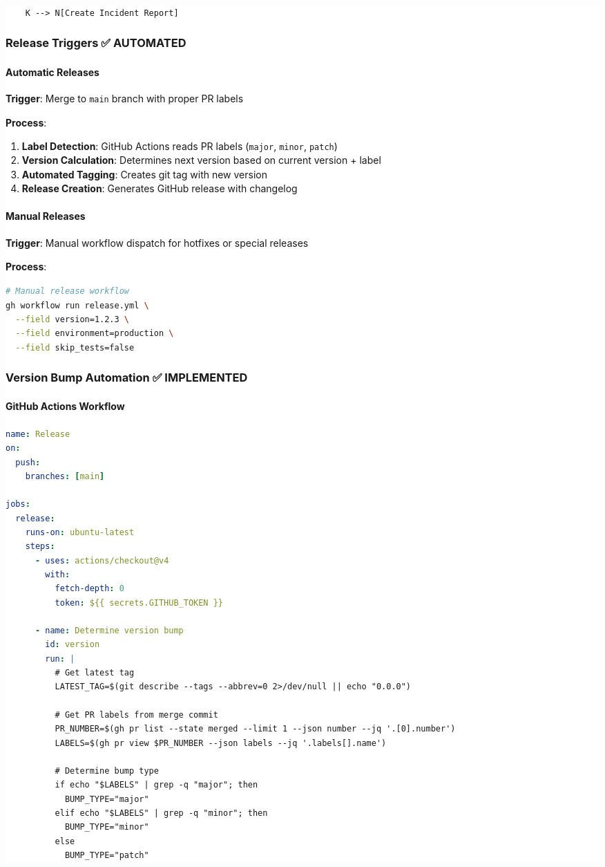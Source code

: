 ```mermaid
    K --> N[Create Incident Report]
```

### Release Triggers ✅ AUTOMATED

#### Automatic Releases

**Trigger**: Merge to `main` branch with proper PR labels

**Process**:

1. **Label Detection**: GitHub Actions reads PR labels (`major`, `minor`, `patch`)
2. **Version Calculation**: Determines next version based on current version + label
3. **Automated Tagging**: Creates git tag with new version
4. **Release Creation**: Generates GitHub release with changelog

#### Manual Releases

**Trigger**: Manual workflow dispatch for hotfixes or special releases

**Process**:

```bash
# Manual release workflow
gh workflow run release.yml \
  --field version=1.2.3 \
  --field environment=production \
  --field skip_tests=false
```

### Version Bump Automation ✅ IMPLEMENTED

#### GitHub Actions Workflow

```yaml
name: Release
on:
  push:
    branches: [main]

jobs:
  release:
    runs-on: ubuntu-latest
    steps:
      - uses: actions/checkout@v4
        with:
          fetch-depth: 0
          token: ${{ secrets.GITHUB_TOKEN }}

      - name: Determine version bump
        id: version
        run: |
          # Get latest tag
          LATEST_TAG=$(git describe --tags --abbrev=0 2>/dev/null || echo "0.0.0")

          # Get PR labels from merge commit
          PR_NUMBER=$(gh pr list --state merged --limit 1 --json number --jq '.[0].number')
          LABELS=$(gh pr view $PR_NUMBER --json labels --jq '.labels[].name')

          # Determine bump type
          if echo "$LABELS" | grep -q "major"; then
            BUMP_TYPE="major"
          elif echo "$LABELS" | grep -q "minor"; then
            BUMP_TYPE="minor"
          else
            BUMP_TYPE="patch"
```